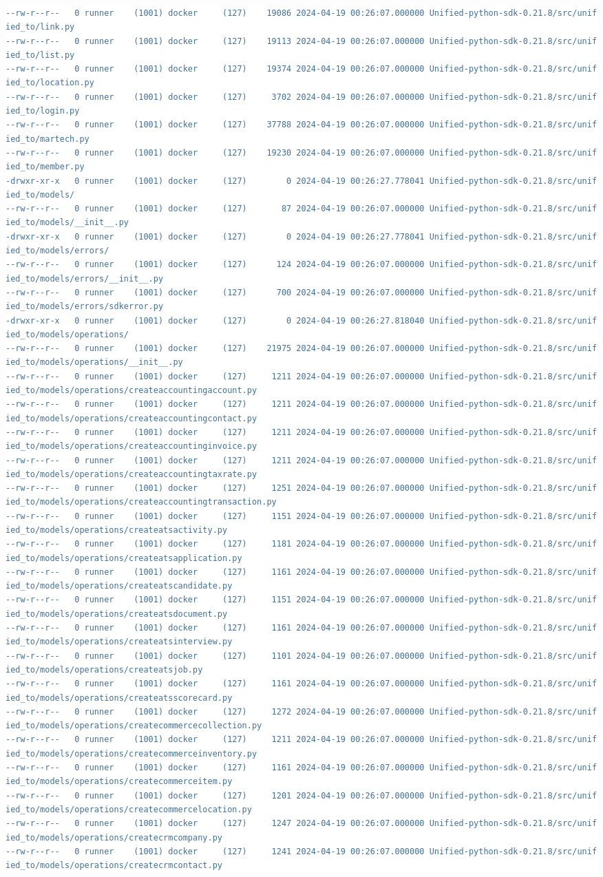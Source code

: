 ```diff
--rw-r--r--   0 runner    (1001) docker     (127)    19086 2024-04-19 00:26:07.000000 Unified-python-sdk-0.21.8/src/unified_to/link.py
--rw-r--r--   0 runner    (1001) docker     (127)    19113 2024-04-19 00:26:07.000000 Unified-python-sdk-0.21.8/src/unified_to/list.py
--rw-r--r--   0 runner    (1001) docker     (127)    19374 2024-04-19 00:26:07.000000 Unified-python-sdk-0.21.8/src/unified_to/location.py
--rw-r--r--   0 runner    (1001) docker     (127)     3702 2024-04-19 00:26:07.000000 Unified-python-sdk-0.21.8/src/unified_to/login.py
--rw-r--r--   0 runner    (1001) docker     (127)    37788 2024-04-19 00:26:07.000000 Unified-python-sdk-0.21.8/src/unified_to/martech.py
--rw-r--r--   0 runner    (1001) docker     (127)    19230 2024-04-19 00:26:07.000000 Unified-python-sdk-0.21.8/src/unified_to/member.py
-drwxr-xr-x   0 runner    (1001) docker     (127)        0 2024-04-19 00:26:27.778041 Unified-python-sdk-0.21.8/src/unified_to/models/
--rw-r--r--   0 runner    (1001) docker     (127)       87 2024-04-19 00:26:07.000000 Unified-python-sdk-0.21.8/src/unified_to/models/__init__.py
-drwxr-xr-x   0 runner    (1001) docker     (127)        0 2024-04-19 00:26:27.778041 Unified-python-sdk-0.21.8/src/unified_to/models/errors/
--rw-r--r--   0 runner    (1001) docker     (127)      124 2024-04-19 00:26:07.000000 Unified-python-sdk-0.21.8/src/unified_to/models/errors/__init__.py
--rw-r--r--   0 runner    (1001) docker     (127)      700 2024-04-19 00:26:07.000000 Unified-python-sdk-0.21.8/src/unified_to/models/errors/sdkerror.py
-drwxr-xr-x   0 runner    (1001) docker     (127)        0 2024-04-19 00:26:27.818040 Unified-python-sdk-0.21.8/src/unified_to/models/operations/
--rw-r--r--   0 runner    (1001) docker     (127)    21975 2024-04-19 00:26:07.000000 Unified-python-sdk-0.21.8/src/unified_to/models/operations/__init__.py
--rw-r--r--   0 runner    (1001) docker     (127)     1211 2024-04-19 00:26:07.000000 Unified-python-sdk-0.21.8/src/unified_to/models/operations/createaccountingaccount.py
--rw-r--r--   0 runner    (1001) docker     (127)     1211 2024-04-19 00:26:07.000000 Unified-python-sdk-0.21.8/src/unified_to/models/operations/createaccountingcontact.py
--rw-r--r--   0 runner    (1001) docker     (127)     1211 2024-04-19 00:26:07.000000 Unified-python-sdk-0.21.8/src/unified_to/models/operations/createaccountinginvoice.py
--rw-r--r--   0 runner    (1001) docker     (127)     1211 2024-04-19 00:26:07.000000 Unified-python-sdk-0.21.8/src/unified_to/models/operations/createaccountingtaxrate.py
--rw-r--r--   0 runner    (1001) docker     (127)     1251 2024-04-19 00:26:07.000000 Unified-python-sdk-0.21.8/src/unified_to/models/operations/createaccountingtransaction.py
--rw-r--r--   0 runner    (1001) docker     (127)     1151 2024-04-19 00:26:07.000000 Unified-python-sdk-0.21.8/src/unified_to/models/operations/createatsactivity.py
--rw-r--r--   0 runner    (1001) docker     (127)     1181 2024-04-19 00:26:07.000000 Unified-python-sdk-0.21.8/src/unified_to/models/operations/createatsapplication.py
--rw-r--r--   0 runner    (1001) docker     (127)     1161 2024-04-19 00:26:07.000000 Unified-python-sdk-0.21.8/src/unified_to/models/operations/createatscandidate.py
--rw-r--r--   0 runner    (1001) docker     (127)     1151 2024-04-19 00:26:07.000000 Unified-python-sdk-0.21.8/src/unified_to/models/operations/createatsdocument.py
--rw-r--r--   0 runner    (1001) docker     (127)     1161 2024-04-19 00:26:07.000000 Unified-python-sdk-0.21.8/src/unified_to/models/operations/createatsinterview.py
--rw-r--r--   0 runner    (1001) docker     (127)     1101 2024-04-19 00:26:07.000000 Unified-python-sdk-0.21.8/src/unified_to/models/operations/createatsjob.py
--rw-r--r--   0 runner    (1001) docker     (127)     1161 2024-04-19 00:26:07.000000 Unified-python-sdk-0.21.8/src/unified_to/models/operations/createatsscorecard.py
--rw-r--r--   0 runner    (1001) docker     (127)     1272 2024-04-19 00:26:07.000000 Unified-python-sdk-0.21.8/src/unified_to/models/operations/createcommercecollection.py
--rw-r--r--   0 runner    (1001) docker     (127)     1211 2024-04-19 00:26:07.000000 Unified-python-sdk-0.21.8/src/unified_to/models/operations/createcommerceinventory.py
--rw-r--r--   0 runner    (1001) docker     (127)     1161 2024-04-19 00:26:07.000000 Unified-python-sdk-0.21.8/src/unified_to/models/operations/createcommerceitem.py
--rw-r--r--   0 runner    (1001) docker     (127)     1201 2024-04-19 00:26:07.000000 Unified-python-sdk-0.21.8/src/unified_to/models/operations/createcommercelocation.py
--rw-r--r--   0 runner    (1001) docker     (127)     1247 2024-04-19 00:26:07.000000 Unified-python-sdk-0.21.8/src/unified_to/models/operations/createcrmcompany.py
--rw-r--r--   0 runner    (1001) docker     (127)     1241 2024-04-19 00:26:07.000000 Unified-python-sdk-0.21.8/src/unified_to/models/operations/createcrmcontact.py
```